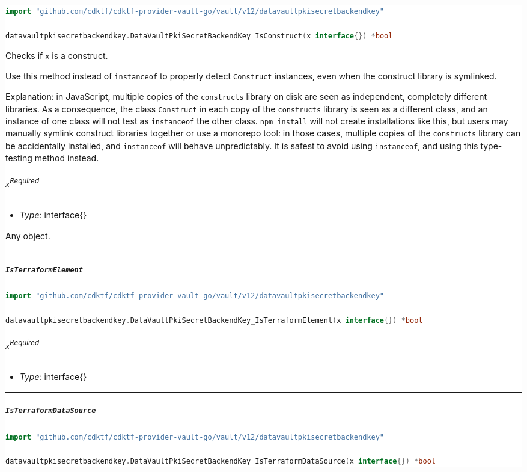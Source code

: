 ```go
import "github.com/cdktf/cdktf-provider-vault-go/vault/v12/datavaultpkisecretbackendkey"

datavaultpkisecretbackendkey.DataVaultPkiSecretBackendKey_IsConstruct(x interface{}) *bool
```

Checks if `x` is a construct.

Use this method instead of `instanceof` to properly detect `Construct`
instances, even when the construct library is symlinked.

Explanation: in JavaScript, multiple copies of the `constructs` library on
disk are seen as independent, completely different libraries. As a
consequence, the class `Construct` in each copy of the `constructs` library
is seen as a different class, and an instance of one class will not test as
`instanceof` the other class. `npm install` will not create installations
like this, but users may manually symlink construct libraries together or
use a monorepo tool: in those cases, multiple copies of the `constructs`
library can be accidentally installed, and `instanceof` will behave
unpredictably. It is safest to avoid using `instanceof`, and using
this type-testing method instead.

###### `x`<sup>Required</sup> <a name="x" id="@cdktf/provider-vault.dataVaultPkiSecretBackendKey.DataVaultPkiSecretBackendKey.isConstruct.parameter.x"></a>

- *Type:* interface{}

Any object.

---

##### `IsTerraformElement` <a name="IsTerraformElement" id="@cdktf/provider-vault.dataVaultPkiSecretBackendKey.DataVaultPkiSecretBackendKey.isTerraformElement"></a>

```go
import "github.com/cdktf/cdktf-provider-vault-go/vault/v12/datavaultpkisecretbackendkey"

datavaultpkisecretbackendkey.DataVaultPkiSecretBackendKey_IsTerraformElement(x interface{}) *bool
```

###### `x`<sup>Required</sup> <a name="x" id="@cdktf/provider-vault.dataVaultPkiSecretBackendKey.DataVaultPkiSecretBackendKey.isTerraformElement.parameter.x"></a>

- *Type:* interface{}

---

##### `IsTerraformDataSource` <a name="IsTerraformDataSource" id="@cdktf/provider-vault.dataVaultPkiSecretBackendKey.DataVaultPkiSecretBackendKey.isTerraformDataSource"></a>

```go
import "github.com/cdktf/cdktf-provider-vault-go/vault/v12/datavaultpkisecretbackendkey"

datavaultpkisecretbackendkey.DataVaultPkiSecretBackendKey_IsTerraformDataSource(x interface{}) *bool
```
